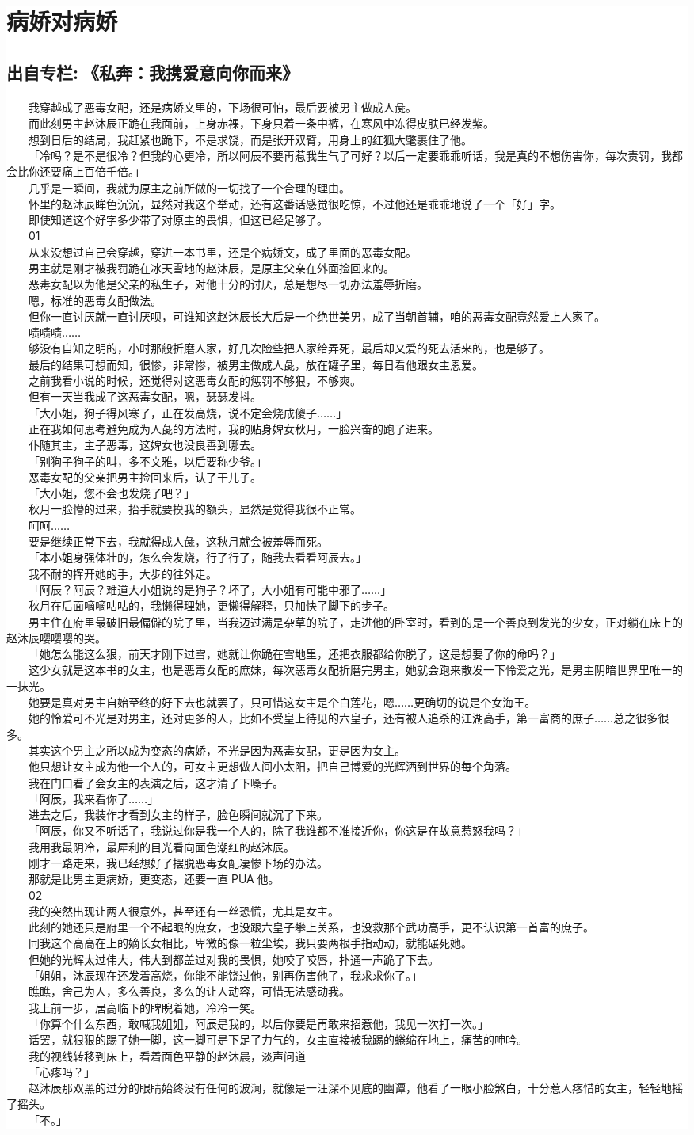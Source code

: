 # 病娇对病娇  
## 出自专栏: 《私奔：我携爱意向你而来》  
&emsp;&emsp;我穿越成了恶毒女配，还是病娇文里的，下场很可怕，最后要被男主做成人彘。  
&emsp;&emsp;而此刻男主赵沐辰正跪在我面前，上身赤裸，下身只着一条中裤，在寒风中冻得皮肤已经发紫。  
&emsp;&emsp;想到日后的结局，我赶紧也跪下，不是求饶，而是张开双臂，用身上的红狐大氅裹住了他。  
&emsp;&emsp;「冷吗？是不是很冷？但我的心更冷，所以阿辰不要再惹我生气了可好？以后一定要乖乖听话，我是真的不想伤害你，每次责罚，我都会比你还要痛上百倍千倍。」  
&emsp;&emsp;几乎是一瞬间，我就为原主之前所做的一切找了一个合理的理由。  
&emsp;&emsp;怀里的赵沐辰眸色沉沉，显然对我这个举动，还有这番话感觉很吃惊，不过他还是乖乖地说了一个「好」字。  
&emsp;&emsp;即使知道这个好字多少带了对原主的畏惧，但这已经足够了。  
&emsp;&emsp;01  
&emsp;&emsp;从来没想过自己会穿越，穿进一本书里，还是个病娇文，成了里面的恶毒女配。  
&emsp;&emsp;男主就是刚才被我罚跪在冰天雪地的赵沐辰，是原主父亲在外面捡回来的。  
&emsp;&emsp;恶毒女配以为他是父亲的私生子，对他十分的讨厌，总是想尽一切办法羞辱折磨。  
&emsp;&emsp;嗯，标准的恶毒女配做法。  
&emsp;&emsp;但你一直讨厌就一直讨厌呗，可谁知这赵沐辰长大后是一个绝世美男，成了当朝首辅，咱的恶毒女配竟然爱上人家了。  
&emsp;&emsp;啧啧啧……  
&emsp;&emsp;够没有自知之明的，小时那般折磨人家，好几次险些把人家给弄死，最后却又爱的死去活来的，也是够了。  
&emsp;&emsp;最后的结果可想而知，很惨，非常惨，被男主做成人彘，放在罐子里，每日看他跟女主恩爱。  
&emsp;&emsp;之前我看小说的时候，还觉得对这恶毒女配的惩罚不够狠，不够爽。  
&emsp;&emsp;但有一天当我成了这恶毒女配，嗯，瑟瑟发抖。  
&emsp;&emsp;「大小姐，狗子得风寒了，正在发高烧，说不定会烧成傻子……」  
&emsp;&emsp;正在我如何思考避免成为人彘的方法时，我的贴身婢女秋月，一脸兴奋的跑了进来。  
&emsp;&emsp;仆随其主，主子恶毒，这婢女也没良善到哪去。  
&emsp;&emsp;「别狗子狗子的叫，多不文雅，以后要称少爷。」  
&emsp;&emsp;恶毒女配的父亲把男主捡回来后，认了干儿子。  
&emsp;&emsp;「大小姐，您不会也发烧了吧？」  
&emsp;&emsp;秋月一脸懵的过来，抬手就要摸我的额头，显然是觉得我很不正常。  
&emsp;&emsp;呵呵……  
&emsp;&emsp;要是继续正常下去，我就得成人彘，这秋月就会被羞辱而死。  
&emsp;&emsp;「本小姐身强体壮的，怎么会发烧，行了行了，随我去看看阿辰去。」  
&emsp;&emsp;我不耐的挥开她的手，大步的往外走。  
&emsp;&emsp;「阿辰？阿辰？难道大小姐说的是狗子？坏了，大小姐有可能中邪了……」  
&emsp;&emsp;秋月在后面嘀嘀咕咕的，我懒得理她，更懒得解释，只加快了脚下的步子。  
&emsp;&emsp;男主住在府里最破旧最偏僻的院子里，当我迈过满是杂草的院子，走进他的卧室时，看到的是一个善良到发光的少女，正对躺在床上的赵沐辰嘤嘤嘤的哭。  
&emsp;&emsp;「她怎么能这么狠，前天才刚下过雪，她就让你跪在雪地里，还把衣服都给你脱了，这是想要了你的命吗？」  
&emsp;&emsp;这少女就是这本书的女主，也是恶毒女配的庶妹，每次恶毒女配折磨完男主，她就会跑来散发一下怜爱之光，是男主阴暗世界里唯一的一抹光。  
&emsp;&emsp;她要是真对男主自始至终的好下去也就罢了，只可惜这女主是个白莲花，嗯……更确切的说是个女海王。  
&emsp;&emsp;她的怜爱可不光是对男主，还对更多的人，比如不受皇上待见的六皇子，还有被人追杀的江湖高手，第一富商的庶子……总之很多很多。  
&emsp;&emsp;其实这个男主之所以成为变态的病娇，不光是因为恶毒女配，更是因为女主。  
&emsp;&emsp;他只想让女主成为他一个人的，可女主更想做人间小太阳，把自己博爱的光辉洒到世界的每个角落。  
&emsp;&emsp;我在门口看了会女主的表演之后，这才清了下嗓子。  
&emsp;&emsp;「阿辰，我来看你了……」  
&emsp;&emsp;进去之后，我装作才看到女主的样子，脸色瞬间就沉了下来。  
&emsp;&emsp;「阿辰，你又不听话了，我说过你是我一个人的，除了我谁都不准接近你，你这是在故意惹怒我吗？」  
&emsp;&emsp;我用我最阴冷，最犀利的目光看向面色潮红的赵沐辰。  
&emsp;&emsp;刚才一路走来，我已经想好了摆脱恶毒女配凄惨下场的办法。  
&emsp;&emsp;那就是比男主更病娇，更变态，还要一直 PUA 他。  
&emsp;&emsp;02  
&emsp;&emsp;我的突然出现让两人很意外，甚至还有一丝恐慌，尤其是女主。  
&emsp;&emsp;此刻的她还只是府里一个不起眼的庶女，也没跟六皇子攀上关系，也没救那个武功高手，更不认识第一首富的庶子。  
&emsp;&emsp;同我这个高高在上的嫡长女相比，卑微的像一粒尘埃，我只要两根手指动动，就能碾死她。  
&emsp;&emsp;但她的光辉太过伟大，伟大到都盖过对我的畏惧，她咬了咬唇，扑通一声跪了下去。  
&emsp;&emsp;「姐姐，沐辰现在还发着高烧，你能不能饶过他，别再伤害他了，我求求你了。」  
&emsp;&emsp;瞧瞧，舍己为人，多么善良，多么的让人动容，可惜无法感动我。  
&emsp;&emsp;我上前一步，居高临下的睥睨着她，冷冷一笑。  
&emsp;&emsp;「你算个什么东西，敢喊我姐姐，阿辰是我的，以后你要是再敢来招惹他，我见一次打一次。」  
&emsp;&emsp;话罢，就狠狠的踢了她一脚，这一脚可是下足了力气的，女主直接被我踢的蜷缩在地上，痛苦的呻吟。  
&emsp;&emsp;我的视线转移到床上，看着面色平静的赵沐晨，淡声问道  
&emsp;&emsp;「心疼吗？」  
&emsp;&emsp;赵沐辰那双黑的过分的眼睛始终没有任何的波澜，就像是一汪深不见底的幽谭，他看了一眼小脸煞白，十分惹人疼惜的女主，轻轻地摇了摇头。  
&emsp;&emsp;「不。」  